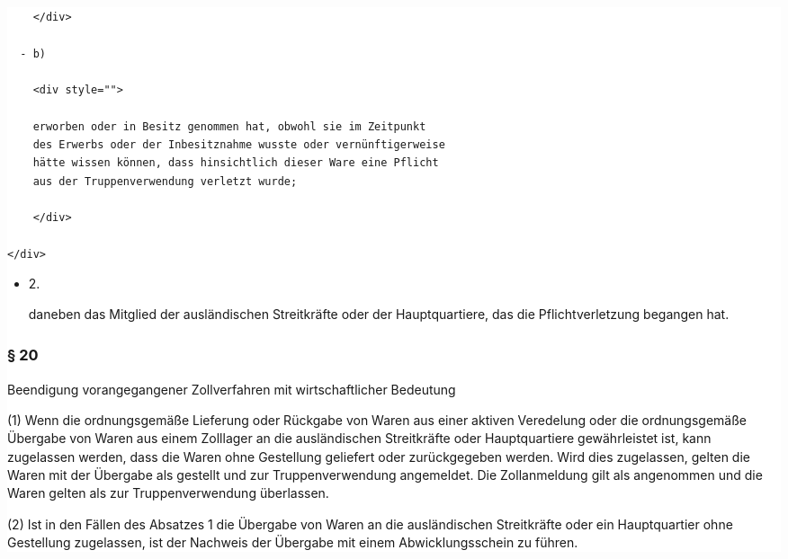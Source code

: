         </div>
    
      - b)
        
        <div style="">
        
        erworben oder in Besitz genommen hat, obwohl sie im Zeitpunkt
        des Erwerbs oder der Inbesitznahme wusste oder vernünftigerweise
        hätte wissen können, dass hinsichtlich dieser Ware eine Pflicht
        aus der Truppenverwendung verletzt wurde;
        
        </div>
    
    </div>

  - 2\.
    
    <div style="">
    
    daneben das Mitglied der ausländischen Streitkräfte oder der
    Hauptquartiere, das die Pflichtverletzung begangen hat.
    
    </div>

</div>

</div>

</div>

</div>

<span id="BJNR109010009BJNE002100000.html"></span>

### § 20  
Beendigung vorangegangener Zollverfahren mit wirtschaftlicher Bedeutung

<div>

<div class="jnhtml">

<div>

<div class="jurAbsatz">

(1) Wenn die ordnungsgemäße Lieferung oder Rückgabe von Waren aus einer
aktiven Veredelung oder die ordnungsgemäße Übergabe von Waren aus einem
Zolllager an die ausländischen Streitkräfte oder Hauptquartiere
gewährleistet ist, kann zugelassen werden, dass die Waren ohne
Gestellung geliefert oder zurückgegeben werden. Wird dies zugelassen,
gelten die Waren mit der Übergabe als gestellt und zur Truppenverwendung
angemeldet. Die Zollanmeldung gilt als angenommen und die Waren gelten
als zur Truppenverwendung überlassen.

</div>

<div class="jurAbsatz">

(2) Ist in den Fällen des Absatzes 1 die Übergabe von Waren an die
ausländischen Streitkräfte oder ein Hauptquartier ohne Gestellung
zugelassen, ist der Nachweis der Übergabe mit einem Abwicklungsschein zu
führen.
